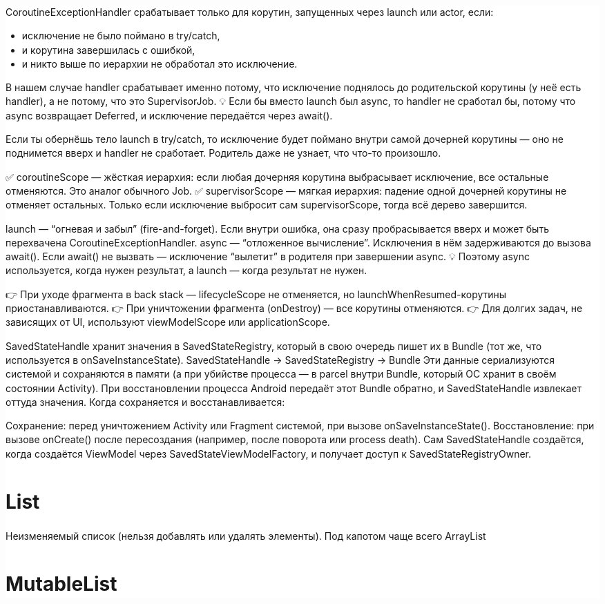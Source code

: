 CoroutineExceptionHandler срабатывает только для корутин, запущенных через launch или actor, если:

- исключение не было поймано в try/catch,
- и корутина завершилась с ошибкой,
- и никто выше по иерархии не обработал это исключение.

В нашем случае handler срабатывает именно потому, что исключение поднялось до родительской корутины (у неё есть handler), а не потому, что это SupervisorJob.
💡 Если бы вместо launch был async, то handler не сработал бы, потому что async возвращает Deferred, и исключение передаётся через await().

Если ты обернёшь тело launch в try/catch, то исключение будет поймано внутри самой дочерней корутины — оно не поднимется вверх и handler не сработает.
Родитель даже не узнает, что что-то произошло.

✅ coroutineScope — жёсткая иерархия: если любая дочерняя корутина выбрасывает исключение, все остальные отменяются. Это аналог обычного Job.
✅ supervisorScope — мягкая иерархия: падение одной дочерней корутины не отменяет остальных. Только если исключение выбросит сам supervisorScope, тогда всё дерево завершится.

launch — “огневая и забыл” (fire-and-forget). Если внутри ошибка, она сразу пробрасывается вверх и может быть перехвачена CoroutineExceptionHandler.
async — “отложенное вычисление”. Исключения в нём задерживаются до вызова await(). Если await() не вызвать — исключение “вылетит” в родителя при завершении async.
💡 Поэтому async используется, когда нужен результат, а launch — когда результат не нужен.

👉 При уходе фрагмента в back stack — lifecycleScope не отменяется, но launchWhenResumed-корутины приостанавливаются.
👉 При уничтожении фрагмента (onDestroy) — все корутины отменяются.
👉 Для долгих задач, не зависящих от UI, используют viewModelScope или applicationScope.

SavedStateHandle хранит значения в SavedStateRegistry, который в свою очередь пишет их в Bundle (тот же, что используется в onSaveInstanceState).
SavedStateHandle → SavedStateRegistry → Bundle
Эти данные сериализуются системой и сохраняются в памяти (а при убийстве процесса — в parcel внутри Bundle, который ОС хранит в своём состоянии Activity).
При восстановлении процесса Android передаёт этот Bundle обратно, и SavedStateHandle извлекает оттуда значения.
Когда сохраняется и восстанавливается:

Сохранение: перед уничтожением Activity или Fragment системой, при вызове onSaveInstanceState().
Восстановление: при вызове onCreate() после пересоздания (например, после поворота или process death).
Сам SavedStateHandle создаётся, когда создаётся ViewModel через SavedStateViewModelFactory, и получает доступ к SavedStateRegistryOwner.

# List

Неизменяемый список (нельзя добавлять или удалять элементы).
Под капотом чаще всего ArrayList

# MutableList
